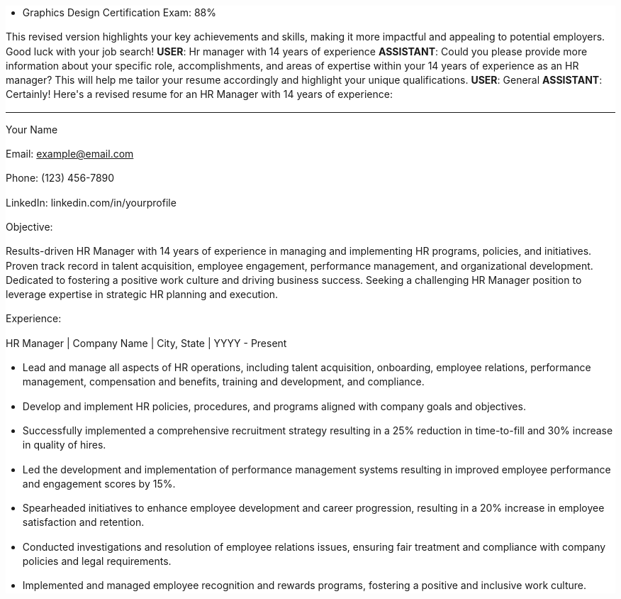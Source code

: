 - Graphics Design Certification Exam: 88%



This revised version highlights your key achievements and skills, making it more impactful and appealing to potential employers. Good luck with your job search!
**USER**: Hr manager with 14 years of experience 
**ASSISTANT**: Could you please provide more information about your specific role, accomplishments, and areas of expertise within your 14 years of experience as an HR manager? This will help me tailor your resume accordingly and highlight your unique qualifications.
**USER**: General 
**ASSISTANT**: Certainly! Here's a revised resume for an HR Manager with 14 years of experience:



---------------------------

Your Name

Email: example@email.com

Phone: (123) 456-7890

LinkedIn: linkedin.com/in/yourprofile



Objective:

Results-driven HR Manager with 14 years of experience in managing and implementing HR programs, policies, and initiatives. Proven track record in talent acquisition, employee engagement, performance management, and organizational development. Dedicated to fostering a positive work culture and driving business success. Seeking a challenging HR Manager position to leverage expertise in strategic HR planning and execution.



Experience:

HR Manager | Company Name | City, State | YYYY - Present

- Lead and manage all aspects of HR operations, including talent acquisition, onboarding, employee relations, performance management, compensation and benefits, training and development, and compliance.

- Develop and implement HR policies, procedures, and programs aligned with company goals and objectives.

- Successfully implemented a comprehensive recruitment strategy resulting in a 25% reduction in time-to-fill and 30% increase in quality of hires.

- Led the development and implementation of performance management systems resulting in improved employee performance and engagement scores by 15%.

- Spearheaded initiatives to enhance employee development and career progression, resulting in a 20% increase in employee satisfaction and retention.

- Conducted investigations and resolution of employee relations issues, ensuring fair treatment and compliance with company policies and legal requirements.

- Implemented and managed employee recognition and rewards programs, fostering a positive and inclusive work culture.

